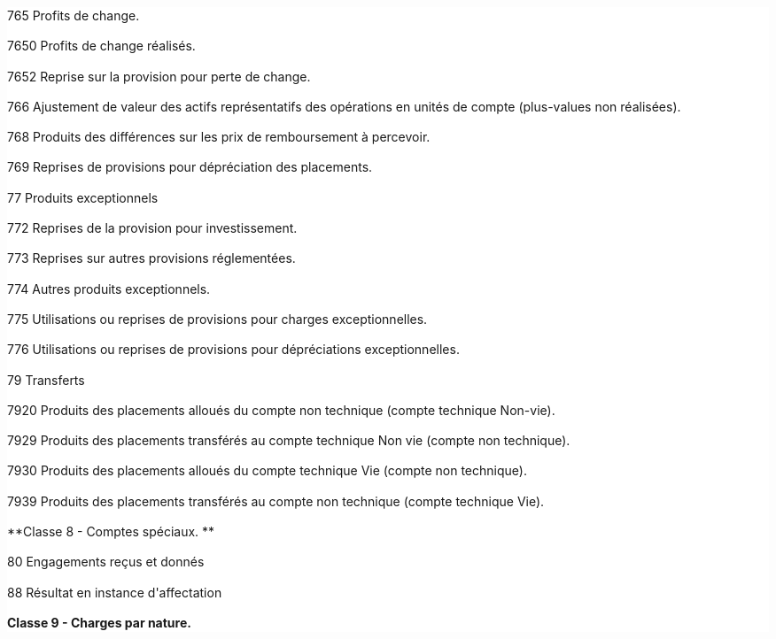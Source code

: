 765 Profits de change. 

7650 Profits de change réalisés. 

7652 Reprise sur la provision pour perte de change. 

766 Ajustement de valeur des actifs représentatifs des opérations en unités de compte (plus-values non réalisées). 

768 Produits des différences sur les prix de remboursement à percevoir. 

769 Reprises de provisions pour dépréciation des placements. 

77 Produits exceptionnels 

772 Reprises de la provision pour investissement. 

773 Reprises sur autres provisions réglementées. 

774 Autres produits exceptionnels. 

775 Utilisations ou reprises de provisions pour charges exceptionnelles. 

776 Utilisations ou reprises de provisions pour dépréciations exceptionnelles. 

79 Transferts 

7920 Produits des placements alloués du compte non technique (compte technique Non-vie). 

7929 Produits des placements transférés au compte technique Non vie (compte non technique). 

7930 Produits des placements alloués du compte technique Vie (compte non technique). 

7939 Produits des placements transférés au compte non technique (compte technique Vie). 

**Classe 8 - Comptes spéciaux. **

80 Engagements reçus et donnés 

88 Résultat en instance d'affectation 

**Classe 9 - Charges par nature.**

